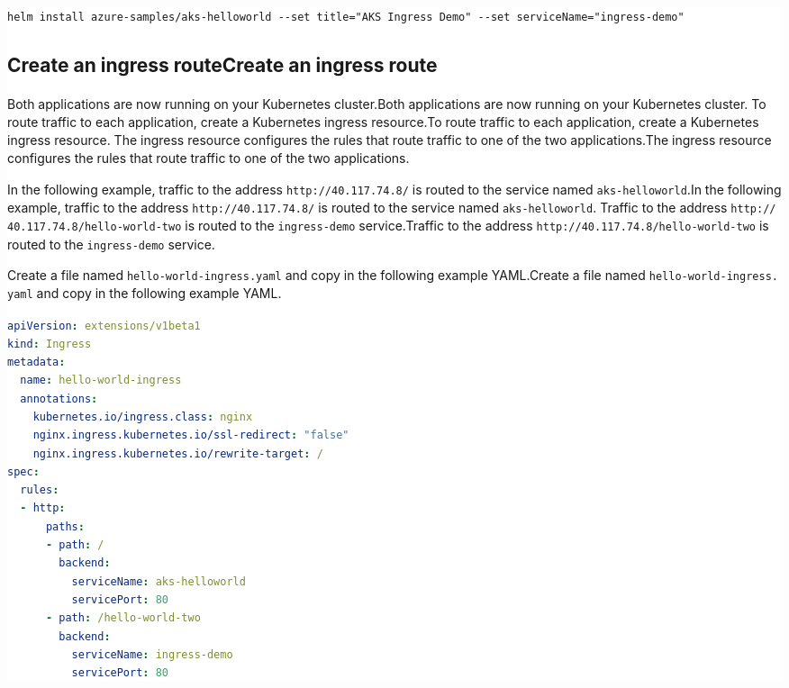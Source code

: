 ```console
helm install azure-samples/aks-helloworld --set title="AKS Ingress Demo" --set serviceName="ingress-demo"
```

## <a name="create-an-ingress-route"></a><span data-ttu-id="57367-137">Create an ingress route</span><span class="sxs-lookup"><span data-stu-id="57367-137">Create an ingress route</span></span>

<span data-ttu-id="57367-138">Both applications are now running on your Kubernetes cluster.</span><span class="sxs-lookup"><span data-stu-id="57367-138">Both applications are now running on your Kubernetes cluster.</span></span> <span data-ttu-id="57367-139">To route traffic to each application, create a Kubernetes ingress resource.</span><span class="sxs-lookup"><span data-stu-id="57367-139">To route traffic to each application, create a Kubernetes ingress resource.</span></span> <span data-ttu-id="57367-140">The ingress resource configures the rules that route traffic to one of the two applications.</span><span class="sxs-lookup"><span data-stu-id="57367-140">The ingress resource configures the rules that route traffic to one of the two applications.</span></span>

<span data-ttu-id="57367-141">In the following example, traffic to the address `http://40.117.74.8/` is routed to the service named `aks-helloworld`.</span><span class="sxs-lookup"><span data-stu-id="57367-141">In the following example, traffic to the address `http://40.117.74.8/` is routed to the service named `aks-helloworld`.</span></span> <span data-ttu-id="57367-142">Traffic to the address `http://40.117.74.8/hello-world-two` is routed to the `ingress-demo` service.</span><span class="sxs-lookup"><span data-stu-id="57367-142">Traffic to the address `http://40.117.74.8/hello-world-two` is routed to the `ingress-demo` service.</span></span>

<span data-ttu-id="57367-143">Create a file named `hello-world-ingress.yaml` and copy in the following example YAML.</span><span class="sxs-lookup"><span data-stu-id="57367-143">Create a file named `hello-world-ingress.yaml` and copy in the following example YAML.</span></span>

```yaml
apiVersion: extensions/v1beta1
kind: Ingress
metadata:
  name: hello-world-ingress
  annotations:
    kubernetes.io/ingress.class: nginx
    nginx.ingress.kubernetes.io/ssl-redirect: "false"
    nginx.ingress.kubernetes.io/rewrite-target: /
spec:
  rules:
  - http:
      paths:
      - path: /
        backend:
          serviceName: aks-helloworld
          servicePort: 80
      - path: /hello-world-two
        backend:
          serviceName: ingress-demo
          servicePort: 80
```
